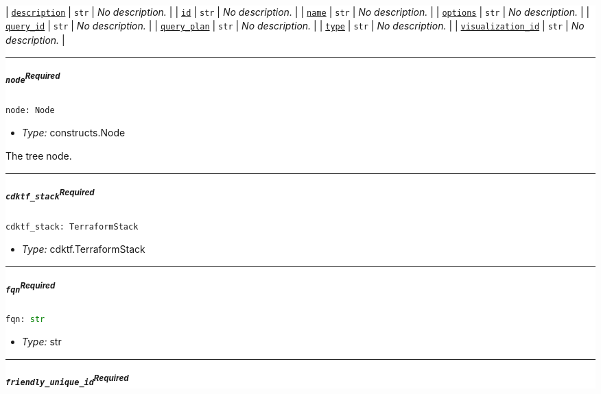 | <code><a href="#@cdktf/provider-databricks.sqlVisualization.SqlVisualization.property.description">description</a></code> | <code>str</code> | *No description.* |
| <code><a href="#@cdktf/provider-databricks.sqlVisualization.SqlVisualization.property.id">id</a></code> | <code>str</code> | *No description.* |
| <code><a href="#@cdktf/provider-databricks.sqlVisualization.SqlVisualization.property.name">name</a></code> | <code>str</code> | *No description.* |
| <code><a href="#@cdktf/provider-databricks.sqlVisualization.SqlVisualization.property.options">options</a></code> | <code>str</code> | *No description.* |
| <code><a href="#@cdktf/provider-databricks.sqlVisualization.SqlVisualization.property.queryId">query_id</a></code> | <code>str</code> | *No description.* |
| <code><a href="#@cdktf/provider-databricks.sqlVisualization.SqlVisualization.property.queryPlan">query_plan</a></code> | <code>str</code> | *No description.* |
| <code><a href="#@cdktf/provider-databricks.sqlVisualization.SqlVisualization.property.type">type</a></code> | <code>str</code> | *No description.* |
| <code><a href="#@cdktf/provider-databricks.sqlVisualization.SqlVisualization.property.visualizationId">visualization_id</a></code> | <code>str</code> | *No description.* |

---

##### `node`<sup>Required</sup> <a name="node" id="@cdktf/provider-databricks.sqlVisualization.SqlVisualization.property.node"></a>

```python
node: Node
```

- *Type:* constructs.Node

The tree node.

---

##### `cdktf_stack`<sup>Required</sup> <a name="cdktf_stack" id="@cdktf/provider-databricks.sqlVisualization.SqlVisualization.property.cdktfStack"></a>

```python
cdktf_stack: TerraformStack
```

- *Type:* cdktf.TerraformStack

---

##### `fqn`<sup>Required</sup> <a name="fqn" id="@cdktf/provider-databricks.sqlVisualization.SqlVisualization.property.fqn"></a>

```python
fqn: str
```

- *Type:* str

---

##### `friendly_unique_id`<sup>Required</sup> <a name="friendly_unique_id" id="@cdktf/provider-databricks.sqlVisualization.SqlVisualization.property.friendlyUniqueId"></a>

